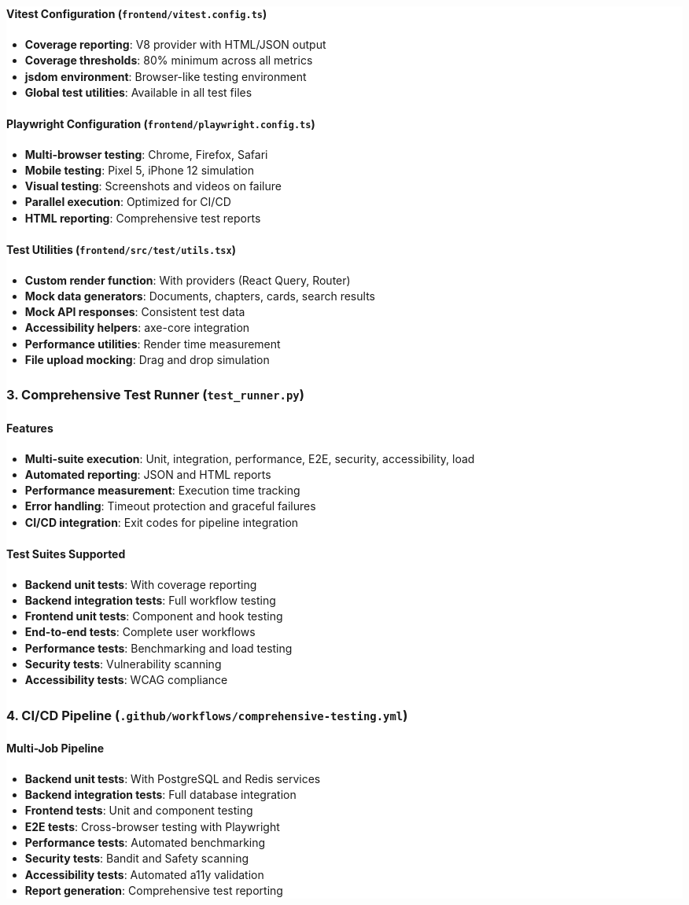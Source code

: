 #### Vitest Configuration (`frontend/vitest.config.ts`)
- **Coverage reporting**: V8 provider with HTML/JSON output
- **Coverage thresholds**: 80% minimum across all metrics
- **jsdom environment**: Browser-like testing environment
- **Global test utilities**: Available in all test files

#### Playwright Configuration (`frontend/playwright.config.ts`)
- **Multi-browser testing**: Chrome, Firefox, Safari
- **Mobile testing**: Pixel 5, iPhone 12 simulation
- **Visual testing**: Screenshots and videos on failure
- **Parallel execution**: Optimized for CI/CD
- **HTML reporting**: Comprehensive test reports

#### Test Utilities (`frontend/src/test/utils.tsx`)
- **Custom render function**: With providers (React Query, Router)
- **Mock data generators**: Documents, chapters, cards, search results
- **Mock API responses**: Consistent test data
- **Accessibility helpers**: axe-core integration
- **Performance utilities**: Render time measurement
- **File upload mocking**: Drag and drop simulation

### 3. Comprehensive Test Runner (`test_runner.py`)

#### Features
- **Multi-suite execution**: Unit, integration, performance, E2E, security, accessibility, load
- **Automated reporting**: JSON and HTML reports
- **Performance measurement**: Execution time tracking
- **Error handling**: Timeout protection and graceful failures
- **CI/CD integration**: Exit codes for pipeline integration

#### Test Suites Supported
- **Backend unit tests**: With coverage reporting
- **Backend integration tests**: Full workflow testing
- **Frontend unit tests**: Component and hook testing
- **End-to-end tests**: Complete user workflows
- **Performance tests**: Benchmarking and load testing
- **Security tests**: Vulnerability scanning
- **Accessibility tests**: WCAG compliance

### 4. CI/CD Pipeline (`.github/workflows/comprehensive-testing.yml`)

#### Multi-Job Pipeline
- **Backend unit tests**: With PostgreSQL and Redis services
- **Backend integration tests**: Full database integration
- **Frontend tests**: Unit and component testing
- **E2E tests**: Cross-browser testing with Playwright
- **Performance tests**: Automated benchmarking
- **Security tests**: Bandit and Safety scanning
- **Accessibility tests**: Automated a11y validation
- **Report generation**: Comprehensive test reporting
